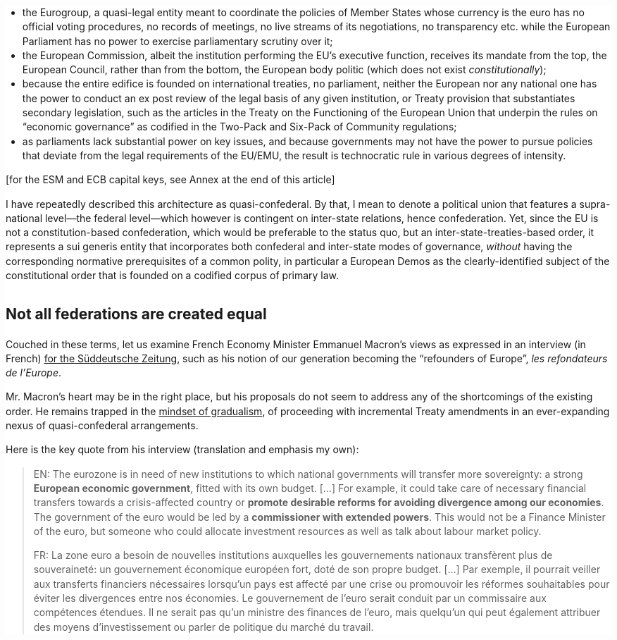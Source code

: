   * the Eurogroup, a quasi-legal entity meant to coordinate the policies of Member States whose currency is the euro has no official voting procedures, no records of meetings, no live streams of its negotiations, no transparency etc. while the European Parliament has no power to exercise parliamentary scrutiny over it;
  * the European Commission, albeit the institution performing the EU&#8217;s executive function, receives its mandate from the top, the European Council, rather than from the bottom, the European body politic (which does not exist _constitutionally_);
  * because the entire edifice is founded on international treaties, no parliament, neither the European nor any national one has the power to conduct an ex post review of the legal basis of any given institution, or Treaty provision that substantiates secondary legislation, such as the articles in the Treaty on the Functioning of the European Union that underpin the rules on &#8220;economic governance&#8221; as codified in the Two-Pack and Six-Pack of Community regulations;
  * as parliaments lack substantial power on key issues, and because governments may not have the power to pursue policies that deviate from the legal requirements of the EU/EMU, the result is technocratic rule in various degrees of intensity.

[for the ESM and ECB capital keys, see Annex at the end of this article]

I have repeatedly described this architecture as quasi-confederal. By that, I mean to denote a political union that features a supra-national level—the federal level—which however is contingent on inter-state relations, hence confederation. Yet, since the EU is not a constitution-based confederation, which would be preferable to the status quo, but an inter-state-treaties-based order, it represents a sui generis entity that incorporates both confederal and inter-state modes of governance, _without_ having the corresponding normative prerequisites of a common polity, in particular a European Demos as the clearly-identified subject of the constitutional order that is founded on a codified corpus of primary law.

## Not all federations are created equal

Couched in these terms, let us examine French Economy Minister Emmanuel Macron&#8217;s views as expressed in an interview (in French) <a href="http://international.sueddeutsche.de/post/128026249890/refondons-leurope" target="_blank">for the Süddeutsche Zeitung</a>, such as his notion of our generation becoming the &#8220;refounders of Europe&#8221;, _les refondateurs de l’Europe_.

Mr. Macron&#8217;s heart may be in the right place, but his proposals do not seem to address any of the shortcomings of the existing order. He remains trapped in the [mindset of gradualism](https://protesilaos.com/future-european-integration/), of proceeding with incremental Treaty amendments in an ever-expanding nexus of quasi-confederal arrangements.

Here is the key quote from his interview (translation and emphasis my own):

> EN: The eurozone is in need of new institutions to which national governments will transfer more sovereignty: a strong **European economic government**, fitted with its own budget. [&#8230;] For example, it could take care of necessary financial transfers towards a crisis-affected country or **promote desirable reforms for avoiding divergence among our economies**. The government of the euro would be led by a **commissioner with extended powers**. This would not be a Finance Minister of the euro, but someone who could allocate investment resources as well as talk about labour market policy.
> 
> FR: La zone euro a besoin de nouvelles institutions auxquelles les gouvernements nationaux transfèrent plus de souveraineté: un gouvernement économique européen fort, doté de son propre budget. [&#8230;] Par exemple, il pourrait veiller aux transferts financiers nécessaires lorsqu’un pays est affecté par une crise ou promouvoir les réformes souhaitables pour éviter les divergences entre nos économies. Le gouvernement de l’euro serait conduit par un commissaire aux compétences étendues. Il ne serait pas qu’un ministre des finances de l’euro, mais quelqu’un qui peut également attribuer des moyens d’investissement ou parler de politique du marché du travail.
